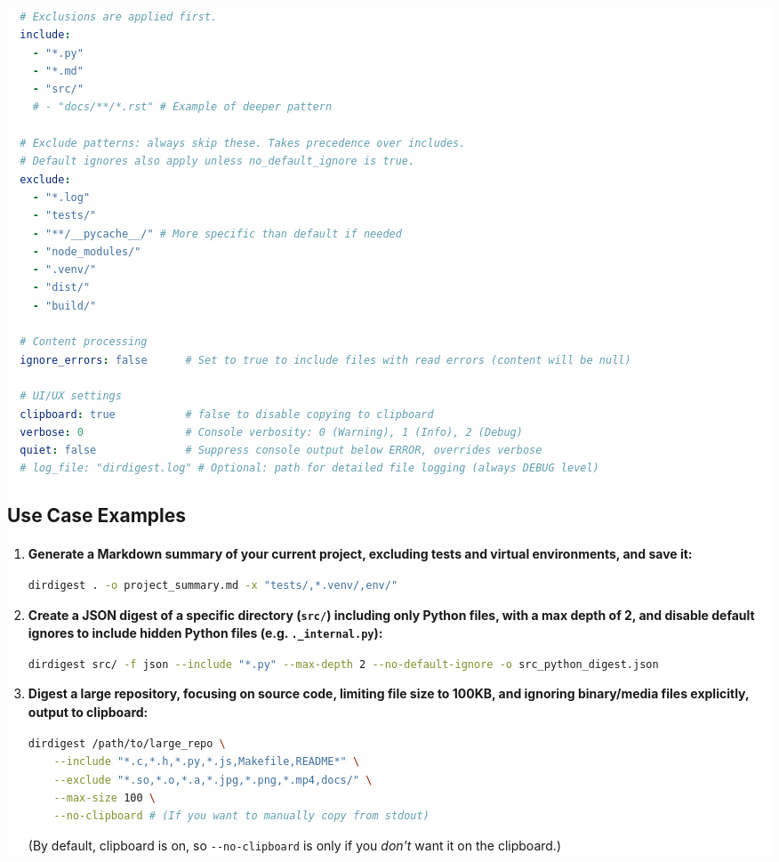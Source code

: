 ```yaml
  # Exclusions are applied first.
  include:
    - "*.py"
    - "*.md"
    - "src/"
    # - "docs/**/*.rst" # Example of deeper pattern

  # Exclude patterns: always skip these. Takes precedence over includes.
  # Default ignores also apply unless no_default_ignore is true.
  exclude:
    - "*.log"
    - "tests/"
    - "**/__pycache__/" # More specific than default if needed
    - "node_modules/"
    - ".venv/"
    - "dist/"
    - "build/"

  # Content processing
  ignore_errors: false      # Set to true to include files with read errors (content will be null)

  # UI/UX settings
  clipboard: true           # false to disable copying to clipboard
  verbose: 0                # Console verbosity: 0 (Warning), 1 (Info), 2 (Debug)
  quiet: false              # Suppress console output below ERROR, overrides verbose
  # log_file: "dirdigest.log" # Optional: path for detailed file logging (always DEBUG level)
```

## Use Case Examples

1.  **Generate a Markdown summary of your current project, excluding tests and virtual environments, and save it:**
    ```bash
    dirdigest . -o project_summary.md -x "tests/,*.venv/,env/"
    ```

2.  **Create a JSON digest of a specific directory (`src/`) including only Python files, with a max depth of 2, and disable default ignores to include hidden Python files (e.g. `._internal.py`):**
    ```bash
    dirdigest src/ -f json --include "*.py" --max-depth 2 --no-default-ignore -o src_python_digest.json
    ```

3.  **Digest a large repository, focusing on source code, limiting file size to 100KB, and ignoring binary/media files explicitly, output to clipboard:**
    ```bash
    dirdigest /path/to/large_repo \
        --include "*.c,*.h,*.py,*.js,Makefile,README*" \
        --exclude "*.so,*.o,*.a,*.jpg,*.png,*.mp4,docs/" \
        --max-size 100 \
        --no-clipboard # (If you want to manually copy from stdout)
    ```
    (By default, clipboard is on, so `--no-clipboard` is only if you *don't* want it on the clipboard.)
